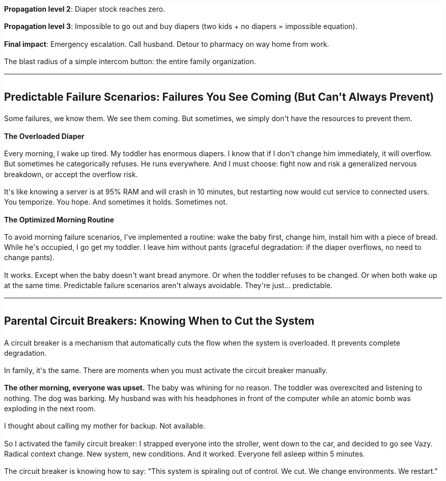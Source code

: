**Propagation level 2**: Diaper stock reaches zero.

**Propagation level 3**: Impossible to go out and buy diapers (two kids + no diapers = impossible equation).

**Final impact**: Emergency escalation. Call husband. Detour to pharmacy on way home from work.

The blast radius of a simple intercom button: the entire family organization.

---

## Predictable Failure Scenarios: Failures You See Coming (But Can't Always Prevent)

Some failures, we know them. We see them coming. But sometimes, we simply don't have the resources to prevent them.

**The Overloaded Diaper**

Every morning, I wake up tired. My toddler has enormous diapers. I know that if I don't change him immediately, it will overflow. But sometimes he categorically refuses. He runs everywhere. And I must choose: fight now and risk a generalized nervous breakdown, or accept the overflow risk.

It's like knowing a server is at 95% RAM and will crash in 10 minutes, but restarting now would cut service to connected users. You temporize. You hope. And sometimes it holds. Sometimes not.

**The Optimized Morning Routine**

To avoid morning failure scenarios, I've implemented a routine: wake the baby first, change him, install him with a piece of bread. While he's occupied, I go get my toddler. I leave him without pants (graceful degradation: if the diaper overflows, no need to change pants).

It works. Except when the baby doesn't want bread anymore. Or when the toddler refuses to be changed. Or when both wake up at the same time. Predictable failure scenarios aren't always avoidable. They're just... predictable.

---

## Parental Circuit Breakers: Knowing When to Cut the System

A circuit breaker is a mechanism that automatically cuts the flow when the system is overloaded. It prevents complete degradation.

In family, it's the same. There are moments when you must activate the circuit breaker manually.

**The other morning, everyone was upset.** The baby was whining for no reason. The toddler was overexcited and listening to nothing. The dog was barking. My husband was with his headphones in front of the computer while an atomic bomb was exploding in the next room.

I thought about calling my mother for backup. Not available.

So I activated the family circuit breaker: I strapped everyone into the stroller, went down to the car, and decided to go see Vazy. Radical context change. New system, new conditions. And it worked. Everyone fell asleep within 5 minutes.

The circuit breaker is knowing how to say: "This system is spiraling out of control. We cut. We change environments. We restart."
